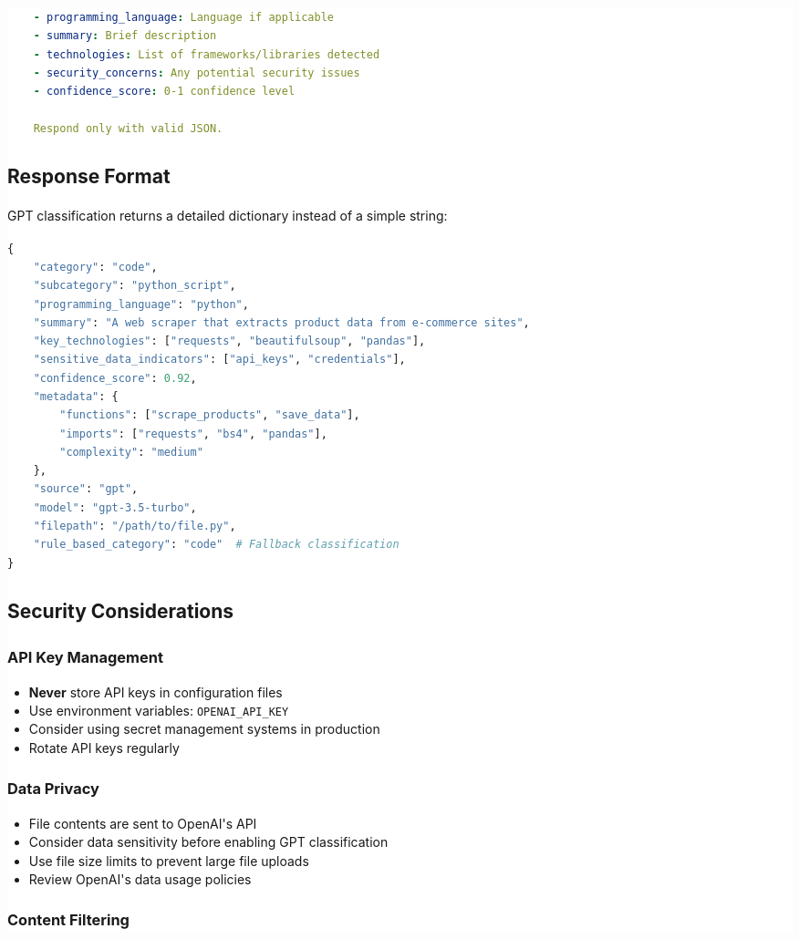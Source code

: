 ```yaml
    - programming_language: Language if applicable
    - summary: Brief description
    - technologies: List of frameworks/libraries detected
    - security_concerns: Any potential security issues
    - confidence_score: 0-1 confidence level
    
    Respond only with valid JSON.
```

## Response Format

GPT classification returns a detailed dictionary instead of a simple string:

```python
{
    "category": "code",
    "subcategory": "python_script", 
    "programming_language": "python",
    "summary": "A web scraper that extracts product data from e-commerce sites",
    "key_technologies": ["requests", "beautifulsoup", "pandas"],
    "sensitive_data_indicators": ["api_keys", "credentials"],
    "confidence_score": 0.92,
    "metadata": {
        "functions": ["scrape_products", "save_data"],
        "imports": ["requests", "bs4", "pandas"],
        "complexity": "medium"
    },
    "source": "gpt",
    "model": "gpt-3.5-turbo",
    "filepath": "/path/to/file.py",
    "rule_based_category": "code"  # Fallback classification
}
```

## Security Considerations

### API Key Management

- **Never** store API keys in configuration files
- Use environment variables: `OPENAI_API_KEY`
- Consider using secret management systems in production
- Rotate API keys regularly

### Data Privacy

- File contents are sent to OpenAI's API
- Consider data sensitivity before enabling GPT classification
- Use file size limits to prevent large file uploads
- Review OpenAI's data usage policies

### Content Filtering
